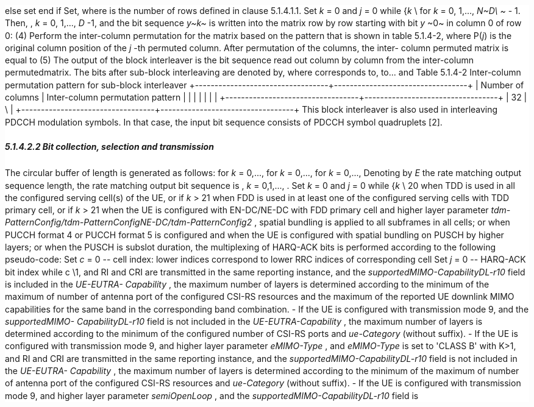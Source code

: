 else
set
end if
Set, where is the number of rows defined in clause 5.1.4.1.1.
Set _k_ = 0 and _j_ = 0
while {_k_ \ for _k_ = 0,
1,..., _N~D\ ~_ \- 1\. Then, , _k_ = 0, 1,..., _D_ -1, and the bit sequence
_y~k~_ is written into the matrix row by row starting with bit _y_ ~0~ in
column 0 of row 0:
(4) Perform the inter-column permutation for the matrix based on the pattern
that is shown in table 5.1.4-2, where P(_j_) is the original column position
of the _j_ -th permuted column. After permutation of the columns, the inter-
column permuted matrix is equal to
(5) The output of the block interleaver is the bit sequence read out column by
column from the inter-column permutedmatrix. The bits after sub-block
interleaving are denoted by, where corresponds to, to... and
Table 5.1.4-2 Inter-column permutation pattern for sub-block interleaver
+----------------------------------+----------------------------------+ | Number of columns | Inter-column permutation pattern | | | | | | | +----------------------------------+----------------------------------+ | 32 | \ | +----------------------------------+----------------------------------+
This block interleaver is also used in interleaving PDCCH modulation symbols.
In that case, the input bit sequence consists of PDCCH symbol quadruplets [2].
##### 5.1.4.2.2 Bit collection, selection and transmission
The circular buffer of length is generated as follows:
for _k_ = 0,...,
for _k_ = 0,...,
for _k_ = 0,...,
Denoting by _E_ the rate matching output sequence length, the rate matching
output bit sequence is , _k_ = 0,1,..., .
Set _k_ = 0 and _j_ = 0
while {_k_ \ 20 when TDD is used in all the
configured serving cell(s) of the UE, or if _k_ > 21 when FDD is used in at
least one of the configured serving cells with TDD primary cell, or if _k_ >
21 when the UE is configured with EN-DC/NE-DC with FDD primary cell and higher
layer parameter _tdm-PatternConfig/tdm-PatternConfigNE-DC/tdm-PatternConfig2_
, spatial bundling is applied to all subframes in all cells; or when PUCCH
format 4 or PUCCH format 5 is configured and when the UE is configured with
spatial bundling on PUSCH by higher layers; or when the PUSCH is subslot
duration, the multiplexing of HARQ-ACK bits is performed according to the
following pseudo-code:
Set _c_ = 0 -- cell index: lower indices correspond to lower RRC indices of
corresponding cell
Set _j_ = 0 -- HARQ-ACK bit index
while c \1, and
RI and CRI are transmitted in the same reporting instance, and the
_supportedMIMO-CapabilityDL-r10_ field is included in the _UE-EUTRA-
Capability_ , the maximum number of layers is determined according to the
minimum of the maximum of number of antenna port of the configured CSI-RS
resources and the maximum of the reported UE downlink MIMO capabilities for
the same band in the corresponding band combination.
\- If the UE is configured with transmission mode 9, and the _supportedMIMO-
CapabilityDL-r10_ field is not included in the _UE-EUTRA-Capability_ , the
maximum number of layers is determined according to the minimum of the
configured number of CSI-RS ports and _ue-Category_ (without suffix).
\- If the UE is configured with transmission mode 9, and higher layer
parameter _eMIMO-Type_ , and _eMIMO-Type_ is set to \'CLASS B\' with K>1, and
RI and CRI are transmitted in the same reporting instance, and the
_supportedMIMO-CapabilityDL-r10_ field is not included in the _UE-EUTRA-
Capability_ , the maximum number of layers is determined according to the
minimum of the maximum of number of antenna port of the configured CSI-RS
resources and _ue-Category_ (without suffix).
\- If the UE is configured with transmission mode 9, and higher layer
parameter _semiOpenLoop_ , and the _supportedMIMO-CapabilityDL-r10_ field is
